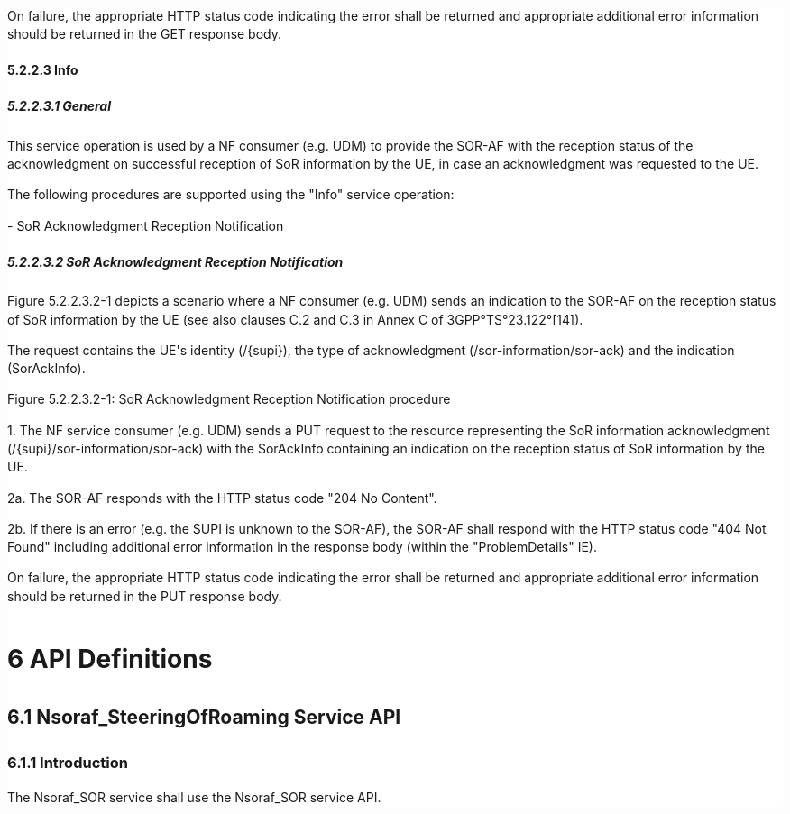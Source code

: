 On failure, the appropriate HTTP status code indicating the error shall
be returned and appropriate additional error information should be
returned in the GET response body.

#### 5.2.2.3 Info

##### 5.2.2.3.1 General

This service operation is used by a NF consumer (e.g. UDM) to provide
the SOR-AF with the reception status of the acknowledgment on successful
reception of SoR information by the UE, in case an acknowledgment was
requested to the UE.

The following procedures are supported using the \"Info\" service
operation:

\- SoR Acknowledgment Reception Notification

##### 5.2.2.3.2 SoR Acknowledgment Reception Notification

Figure 5.2.2.3.2-1 depicts a scenario where a NF consumer (e.g. UDM)
sends an indication to the SOR-AF on the reception status of SoR
information by the UE (see also clauses C.2 and C.3 in Annex C of
3GPP°TS°23.122°\[14\]).

The request contains the UE\'s identity (/{supi}), the type of
acknowledgment (/sor-information/sor-ack) and the indication
(SorAckInfo).

Figure 5.2.2.3.2-1: SoR Acknowledgment Reception Notification procedure

1\. The NF service consumer (e.g. UDM) sends a PUT request to the
resource representing the SoR information acknowledgment
(/{supi}/sor-information/sor-ack) with the SorAckInfo containing an
indication on the reception status of SoR information by the UE.

2a. The SOR-AF responds with the HTTP status code \"204 No Content\".

2b. If there is an error (e.g. the SUPI is unknown to the SOR-AF), the
SOR-AF shall respond with the HTTP status code \"404 Not Found\"
including additional error information in the response body (within the
\"ProblemDetails\" IE).

On failure, the appropriate HTTP status code indicating the error shall
be returned and appropriate additional error information should be
returned in the PUT response body.

6 API Definitions
=================

6.1 Nsoraf\_SteeringOfRoaming Service API
-----------------------------------------

### 6.1.1 Introduction

The Nsoraf\_SOR service shall use the Nsoraf\_SOR service API.
